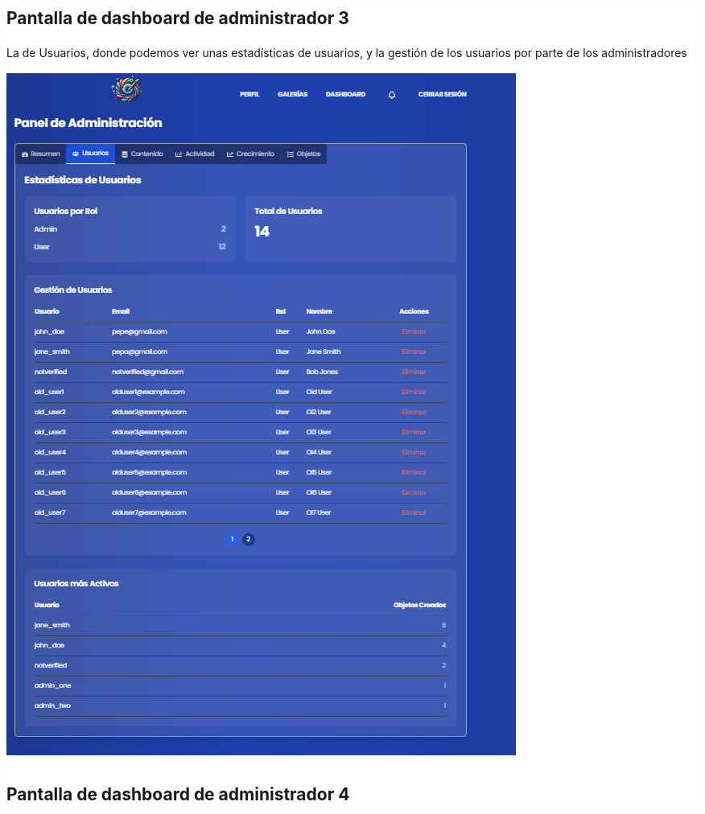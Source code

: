 ## Pantalla de dashboard de administrador 3

La de Usuarios, donde podemos ver unas estadísticas de usuarios, y la gestión de los usuarios por parte de los administradores

![Imagen de dashboard3](/DocFiles/images/phase3/dashboard3.png)

## Pantalla de dashboard de administrador 4

